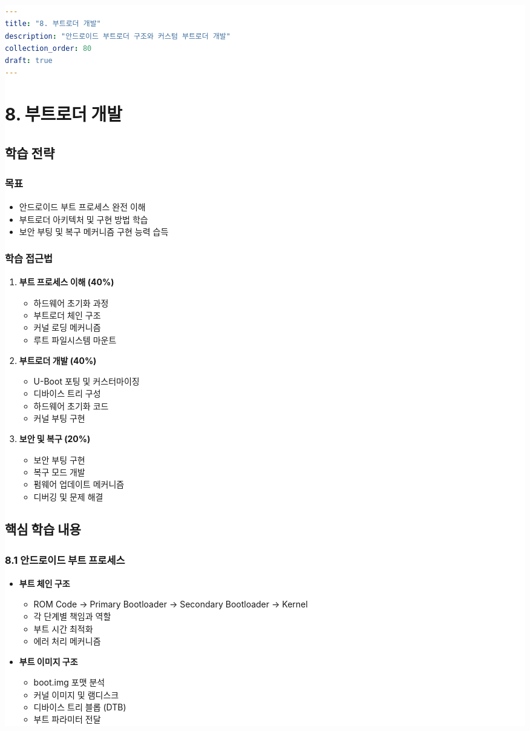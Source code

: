 ```yaml
---
title: "8. 부트로더 개발"
description: "안드로이드 부트로더 구조와 커스텀 부트로더 개발"
collection_order: 80
draft: true
---
```


# 8. 부트로더 개발

## 학습 전략

### 목표
- 안드로이드 부트 프로세스 완전 이해
- 부트로더 아키텍처 및 구현 방법 학습
- 보안 부팅 및 복구 메커니즘 구현 능력 습득

### 학습 접근법
1. **부트 프로세스 이해 (40%)**
   - 하드웨어 초기화 과정
   - 부트로더 체인 구조
   - 커널 로딩 메커니즘
   - 루트 파일시스템 마운트

2. **부트로더 개발 (40%)**
   - U-Boot 포팅 및 커스터마이징
   - 디바이스 트리 구성
   - 하드웨어 초기화 코드
   - 커널 부팅 구현

3. **보안 및 복구 (20%)**
   - 보안 부팅 구현
   - 복구 모드 개발
   - 펌웨어 업데이트 메커니즘
   - 디버깅 및 문제 해결

## 핵심 학습 내용

### 8.1 안드로이드 부트 프로세스
- **부트 체인 구조**
  - ROM Code → Primary Bootloader → Secondary Bootloader → Kernel
  - 각 단계별 책임과 역할
  - 부트 시간 최적화
  - 에러 처리 메커니즘

- **부트 이미지 구조**
  - boot.img 포맷 분석
  - 커널 이미지 및 램디스크
  - 디바이스 트리 블롭 (DTB)
  - 부트 파라미터 전달
